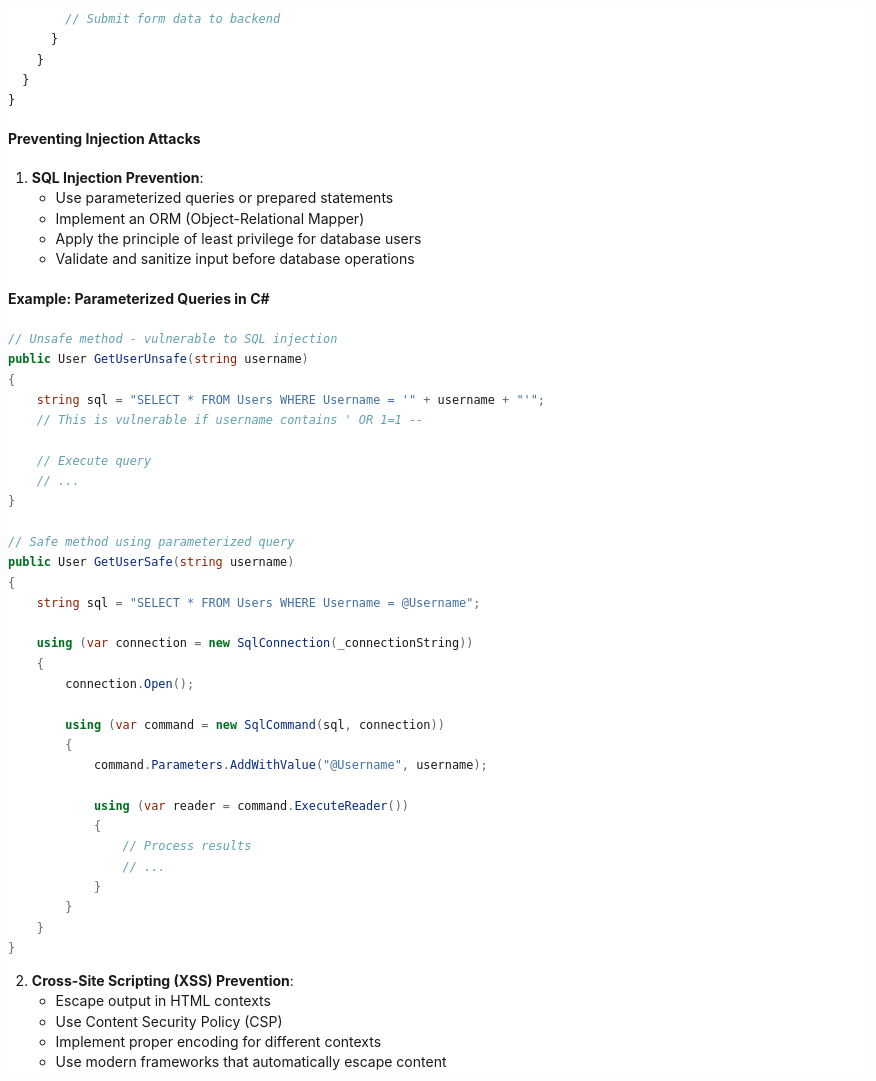 ```javascript
        // Submit form data to backend
      }
    }
  }
}
```

#### Preventing Injection Attacks

1. **SQL Injection Prevention**:
   - Use parameterized queries or prepared statements
   - Implement an ORM (Object-Relational Mapper)
   - Apply the principle of least privilege for database users
   - Validate and sanitize input before database operations

#### Example: Parameterized Queries in C#

```csharp
// Unsafe method - vulnerable to SQL injection
public User GetUserUnsafe(string username)
{
    string sql = "SELECT * FROM Users WHERE Username = '" + username + "'";
    // This is vulnerable if username contains ' OR 1=1 --
    
    // Execute query
    // ...
}

// Safe method using parameterized query
public User GetUserSafe(string username)
{
    string sql = "SELECT * FROM Users WHERE Username = @Username";
    
    using (var connection = new SqlConnection(_connectionString))
    {
        connection.Open();
        
        using (var command = new SqlCommand(sql, connection))
        {
            command.Parameters.AddWithValue("@Username", username);
            
            using (var reader = command.ExecuteReader())
            {
                // Process results
                // ...
            }
        }
    }
}
```

2. **Cross-Site Scripting (XSS) Prevention**:
   - Escape output in HTML contexts
   - Use Content Security Policy (CSP)
   - Implement proper encoding for different contexts
   - Use modern frameworks that automatically escape content
